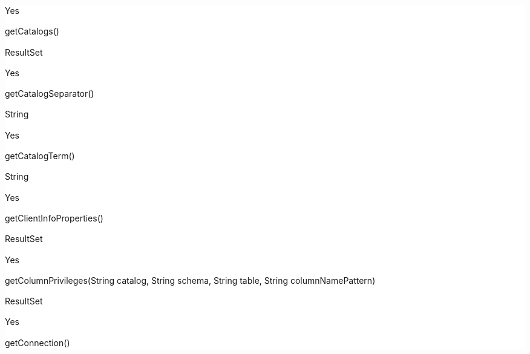 <td class="cellrowborder" valign="top" width="36.93%" headers="mcps1.2.4.1.3 "><p id="p19126356103318"><a name="p19126356103318"></a><a name="p19126356103318"></a>Yes</p>
</td>
</tr>
<tr id="row3644181873420"><td class="cellrowborder" valign="top" width="37.730000000000004%" headers="mcps1.2.4.1.1 "><p id="p464411863420"><a name="p464411863420"></a><a name="p464411863420"></a>getCatalogs()</p>
</td>
<td class="cellrowborder" valign="top" width="25.34%" headers="mcps1.2.4.1.2 "><p id="p164401817341"><a name="p164401817341"></a><a name="p164401817341"></a>ResultSet</p>
</td>
<td class="cellrowborder" valign="top" width="36.93%" headers="mcps1.2.4.1.3 "><p id="p064415188349"><a name="p064415188349"></a><a name="p064415188349"></a>Yes</p>
</td>
</tr>
<tr id="row126303953416"><td class="cellrowborder" valign="top" width="37.730000000000004%" headers="mcps1.2.4.1.1 "><p id="p22631439153410"><a name="p22631439153410"></a><a name="p22631439153410"></a>getCatalogSeparator()</p>
</td>
<td class="cellrowborder" valign="top" width="25.34%" headers="mcps1.2.4.1.2 "><p id="p19263123919348"><a name="p19263123919348"></a><a name="p19263123919348"></a>String</p>
</td>
<td class="cellrowborder" valign="top" width="36.93%" headers="mcps1.2.4.1.3 "><p id="p92635398344"><a name="p92635398344"></a><a name="p92635398344"></a>Yes</p>
</td>
</tr>
<tr id="row1718335612347"><td class="cellrowborder" valign="top" width="37.730000000000004%" headers="mcps1.2.4.1.1 "><p id="p718412568347"><a name="p718412568347"></a><a name="p718412568347"></a>getCatalogTerm()</p>
</td>
<td class="cellrowborder" valign="top" width="25.34%" headers="mcps1.2.4.1.2 "><p id="p9184175615345"><a name="p9184175615345"></a><a name="p9184175615345"></a>String</p>
</td>
<td class="cellrowborder" valign="top" width="36.93%" headers="mcps1.2.4.1.3 "><p id="p218417562343"><a name="p218417562343"></a><a name="p218417562343"></a>Yes</p>
</td>
</tr>
<tr id="row3977202853520"><td class="cellrowborder" valign="top" width="37.730000000000004%" headers="mcps1.2.4.1.1 "><p id="p18978428103512"><a name="p18978428103512"></a><a name="p18978428103512"></a>getClientInfoProperties()</p>
</td>
<td class="cellrowborder" valign="top" width="25.34%" headers="mcps1.2.4.1.2 "><p id="p1097812810358"><a name="p1097812810358"></a><a name="p1097812810358"></a>ResultSet</p>
</td>
<td class="cellrowborder" valign="top" width="36.93%" headers="mcps1.2.4.1.3 "><p id="p297852820358"><a name="p297852820358"></a><a name="p297852820358"></a>Yes</p>
</td>
</tr>
<tr id="row44681248153513"><td class="cellrowborder" valign="top" width="37.730000000000004%" headers="mcps1.2.4.1.1 "><p id="p746817489353"><a name="p746817489353"></a><a name="p746817489353"></a>getColumnPrivileges​(String catalog, String schema, String table, String columnNamePattern)</p>
</td>
<td class="cellrowborder" valign="top" width="25.34%" headers="mcps1.2.4.1.2 "><p id="p19468204818352"><a name="p19468204818352"></a><a name="p19468204818352"></a>ResultSet</p>
</td>
<td class="cellrowborder" valign="top" width="36.93%" headers="mcps1.2.4.1.3 "><p id="p4468184812352"><a name="p4468184812352"></a><a name="p4468184812352"></a>Yes</p>
</td>
</tr>
<tr id="row1967613533613"><td class="cellrowborder" valign="top" width="37.730000000000004%" headers="mcps1.2.4.1.1 "><p id="p3676183510368"><a name="p3676183510368"></a><a name="p3676183510368"></a>getConnection()</p>
</td>